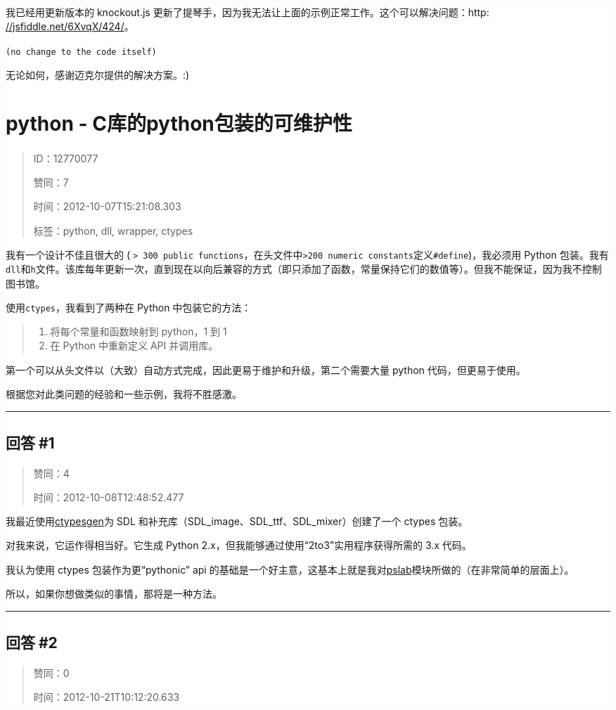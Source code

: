 我已经用更新版本的 knockout.js 更新了提琴手，因为我无法让上面的示例正常工作。这个可以解决问题：http: [//jsfiddle.net/6XvqX/424/](http://jsfiddle.net/6XvqX/424/)。

```
(no change to the code itself) 
```

无论如何，感谢迈克尔提供的解决方案。:)

# python - C库的python包装的可维护性

> ID：12770077
> 
> 赞同：7
> 
> 时间：2012-10-07T15:21:08.303
> 
> 标签：python, dll, wrapper, ctypes

我有一个设计不佳且很大的 ( `> 300 public functions`，在头文件中`>200 numeric constants`定义`#define`)，我必须用 Python 包装。我有`dll`和`h`文件。该库每年更新一次，直到现在以向后兼容的方式（即只添加了函数，常量保持它们的数值等）。但我不能保证，因为我不控制图书馆。

使用`ctypes`，我看到了两种在 Python 中包装它的方法：

> 1.  将每个常量和函数映射到 python，1 到 1
> 2.  在 Python 中重新定义 API 并调用库。

第一个可以从头文件以（大致）自动方式完成，因此更易于维护和升级，第二个需要大量 python 代码，但更易于使用。

根据您对此类问题的经验和一些示例，我将不胜感激。

* * *

## 回答 #1

> 赞同：4
> 
> 时间：2012-10-08T12:48:52.477

我最近使用[ctypesgen](http://code.google.com/p/ctypesgen/)为 SDL 和补充库（SDL_image、SDL_ttf、SDL_mixer）创建了一个 ctypes 包装。

对我来说，它运作得相当好。它生成 Python 2.x，但我能够通过使用“2to3”实用程序获得所需的 3.x 代码。

我认为使用 ctypes 包装作为更“pythonic” api 的基础是一个好主意，这基本上就是我对[pslab](https://github.com/goranm/pslab)模块所做的（在非常简单的层面上）。

所以，如果你想做类似的事情，那将是一种方法。

* * *

## 回答 #2

> 赞同：0
> 
> 时间：2012-10-21T10:12:20.633
